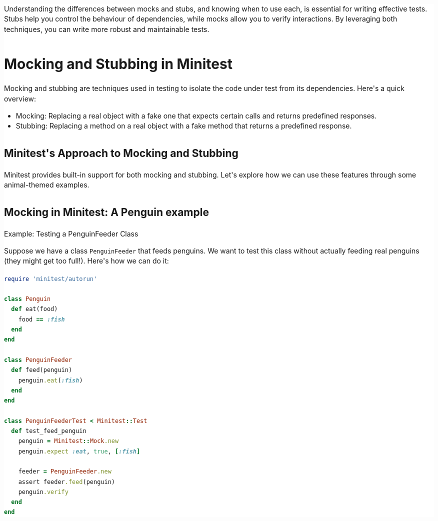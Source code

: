 Understanding the differences between mocks and stubs, and knowing when to use each, is essential for writing effective tests.
Stubs help you control the behaviour of dependencies, while mocks allow you to verify interactions.
By leveraging both techniques, you can write more robust and maintainable tests.

# Mocking and Stubbing in Minitest

Mocking and stubbing are techniques used in testing to isolate the code under test from its dependencies. Here's a quick overview:

- Mocking: Replacing a real object with a fake one that expects certain calls and returns predefined responses.
- Stubbing: Replacing a method on a real object with a fake method that returns a predefined response.

## Minitest's Approach to Mocking and Stubbing

Minitest provides built-in support for both mocking and stubbing. Let's explore how we can use these features through some animal-themed examples.

## Mocking in Minitest: A Penguin example

Example: Testing a PenguinFeeder Class

Suppose we have a class `PenguinFeeder` that feeds penguins. We want to test this class without actually feeding real penguins (they might get too full!). Here's how we can do it:

```ruby
require 'minitest/autorun'

class Penguin
  def eat(food)
    food == :fish
  end
end

class PenguinFeeder
  def feed(penguin)
    penguin.eat(:fish)
  end
end

class PenguinFeederTest < Minitest::Test
  def test_feed_penguin
    penguin = Minitest::Mock.new
    penguin.expect :eat, true, [:fish]

    feeder = PenguinFeeder.new
    assert feeder.feed(penguin)
    penguin.verify
  end
end
```
